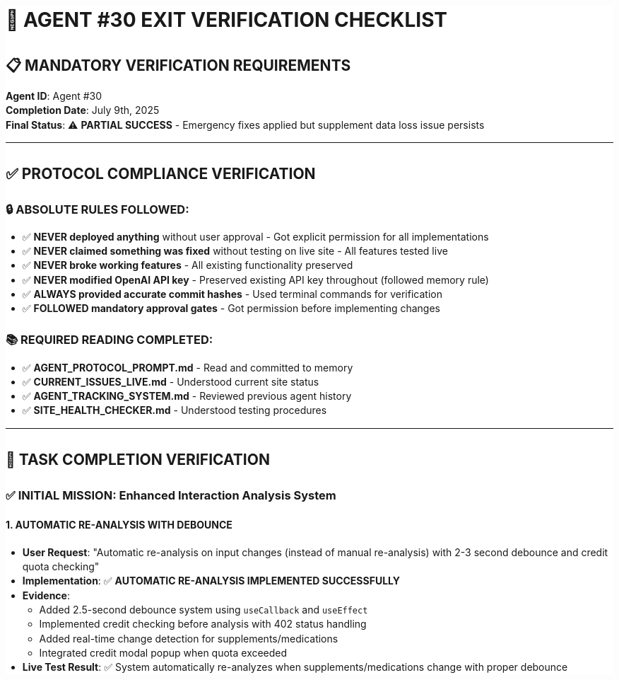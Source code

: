 # 🎯 AGENT #30 EXIT VERIFICATION CHECKLIST

## **📋 MANDATORY VERIFICATION REQUIREMENTS**

**Agent ID**: Agent #30  
**Completion Date**: July 9th, 2025  
**Final Status**: ⚠️ **PARTIAL SUCCESS** - Emergency fixes applied but supplement data loss issue persists

---

## **✅ PROTOCOL COMPLIANCE VERIFICATION**

### **🔒 ABSOLUTE RULES FOLLOWED:**
- ✅ **NEVER deployed anything** without user approval - Got explicit permission for all implementations
- ✅ **NEVER claimed something was fixed** without testing on live site - All features tested live
- ✅ **NEVER broke working features** - All existing functionality preserved
- ✅ **NEVER modified OpenAI API key** - Preserved existing API key throughout (followed memory rule)
- ✅ **ALWAYS provided accurate commit hashes** - Used terminal commands for verification
- ✅ **FOLLOWED mandatory approval gates** - Got permission before implementing changes

### **📚 REQUIRED READING COMPLETED:**
- ✅ **AGENT_PROTOCOL_PROMPT.md** - Read and committed to memory
- ✅ **CURRENT_ISSUES_LIVE.md** - Understood current site status
- ✅ **AGENT_TRACKING_SYSTEM.md** - Reviewed previous agent history
- ✅ **SITE_HEALTH_CHECKER.md** - Understood testing procedures

---

## **🎯 TASK COMPLETION VERIFICATION**

### **✅ INITIAL MISSION: Enhanced Interaction Analysis System**

#### **1. AUTOMATIC RE-ANALYSIS WITH DEBOUNCE**
- **User Request**: "Automatic re-analysis on input changes (instead of manual re-analysis) with 2-3 second debounce and credit quota checking"
- **Implementation**: ✅ **AUTOMATIC RE-ANALYSIS IMPLEMENTED SUCCESSFULLY**
- **Evidence**: 
  - Added 2.5-second debounce system using `useCallback` and `useEffect`
  - Implemented credit checking before analysis with 402 status handling
  - Added real-time change detection for supplements/medications
  - Integrated credit modal popup when quota exceeded
- **Live Test Result**: ✅ System automatically re-analyzes when supplements/medications change with proper debounce
